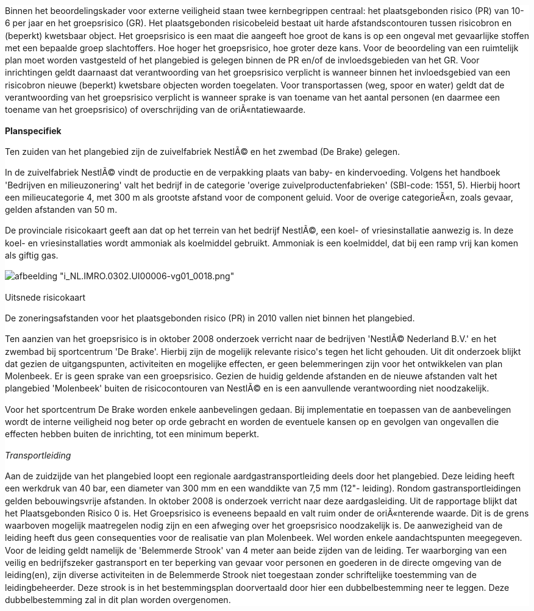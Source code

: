 Binnen het beoordelingskader voor externe veiligheid staan twee kernbegrippen centraal: het plaatsgebonden risico (PR) van 10\-6 per jaar en het groepsrisico (GR). Het plaatsgebonden risicobeleid bestaat uit harde afstandscontouren tussen risicobron en (beperkt) kwetsbaar object. Het groepsrisico is een maat die aangeeft hoe groot de kans is op een ongeval met gevaarlijke stoffen met een bepaalde groep slachtoffers. Hoe hoger het groepsrisico, hoe groter deze kans. Voor de beoordeling van een ruimtelijk plan moet worden vastgesteld of het plangebied is gelegen binnen de PR en/of de invloedsgebieden van het GR. Voor inrichtingen geldt daarnaast dat verantwoording van het groepsrisico verplicht is wanneer binnen het invloedsgebied van een risicobron nieuwe (beperkt) kwetsbare objecten worden toegelaten. Voor transportassen (weg, spoor en water) geldt dat de verantwoording van het groepsrisico verplicht is wanneer sprake is van toename van het aantal personen (en daarmee een toename van het groepsrisico) of overschrijding van de oriÃ«ntatiewaarde.

**Planspecifiek**

Ten zuiden van het plangebied zijn de zuivelfabriek NestlÃ© en het zwembad (De Brake) gelegen.

In de zuivelfabriek NestlÃ© vindt de productie en de verpakking plaats van baby\- en kindervoeding. Volgens het handboek 'Bedrijven en milieuzonering' valt het bedrijf in de categorie 'overige zuivelproductenfabrieken' (SBI\-code: 1551, 5\). Hierbij hoort een milieucategorie 4, met 300 m als grootste afstand voor de component geluid. Voor de overige categorieÃ«n, zoals gevaar, gelden afstanden van 50 m.

De provinciale risicokaart geeft aan dat op het terrein van het bedrijf NestlÃ©, een koel\- of vriesinstallatie aanwezig is. In deze koel\- en vriesinstallaties wordt ammoniak als koelmiddel gebruikt. Ammoniak is een koelmiddel, dat bij een ramp vrij kan komen als giftig gas.

![afbeelding "i_NL.IMRO.0302.UI00006-vg01_0018.png"](i_NL.IMRO.0302.UI00006-vg01_0018.png)

Uitsnede risicokaart

De zoneringsafstanden voor het plaatsgebonden risico (PR) in 2010 vallen niet binnen het plangebied.

Ten aanzien van het groepsrisico is in oktober 2008 onderzoek verricht naar de bedrijven 'NestlÃ© Nederland B.V.' en het zwembad bij sportcentrum 'De Brake'. Hierbij zijn de mogelijk relevante risico's tegen het licht gehouden. Uit dit onderzoek blijkt dat gezien de uitgangspunten, activiteiten en mogelijke effecten, er geen belemmeringen zijn voor het ontwikkelen van plan Molenbeek. Er is geen sprake van een groepsrisico. Gezien de huidig geldende afstanden en de nieuwe afstanden valt het plangebied 'Molenbeek' buiten de risicocontouren van NestlÃ© en is een aanvullende verantwoording niet noodzakelijk.

Voor het sportcentrum De Brake worden enkele aanbevelingen gedaan. Bij implementatie en toepassen van de aanbevelingen wordt de interne veiligheid nog beter op orde gebracht en worden de eventuele kansen op en gevolgen van ongevallen die effecten hebben buiten de inrichting, tot een minimum beperkt.

*Transportleiding*

Aan de zuidzijde van het plangebied loopt een regionale aardgastransportleiding deels door het plangebied. Deze leiding heeft een werkdruk van 40 bar, een diameter van 300 mm en een wanddikte van 7,5 mm (12"\- leiding). Rondom gastransportleidingen gelden bebouwingsvrije afstanden. In oktober 2008 is onderzoek verricht naar deze aardgasleiding. Uit de rapportage blijkt dat het Plaatsgebonden Risico 0 is. Het Groepsrisico is eveneens bepaald en valt ruim onder de oriÃ«nterende waarde. Dit is de grens waarboven mogelijk maatregelen nodig zijn en een afweging over het groepsrisico noodzakelijk is. De aanwezigheid van de leiding heeft dus geen consequenties voor de realisatie van plan Molenbeek. Wel worden enkele aandachtspunten meegegeven. Voor de leiding geldt namelijk de 'Belemmerde Strook' van 4 meter aan beide zijden van de leiding. Ter waarborging van een veilig en bedrijfszeker gastransport en ter beperking van gevaar voor personen en goederen in de directe omgeving van de leiding(en), zijn diverse activiteiten in de Belemmerde Strook niet toegestaan zonder schriftelijke toestemming van de leidingbeheerder. Deze strook is in het bestemmingsplan doorvertaald door hier een dubbelbestemming neer te leggen. Deze dubbelbestemming zal in dit plan worden overgenomen.
